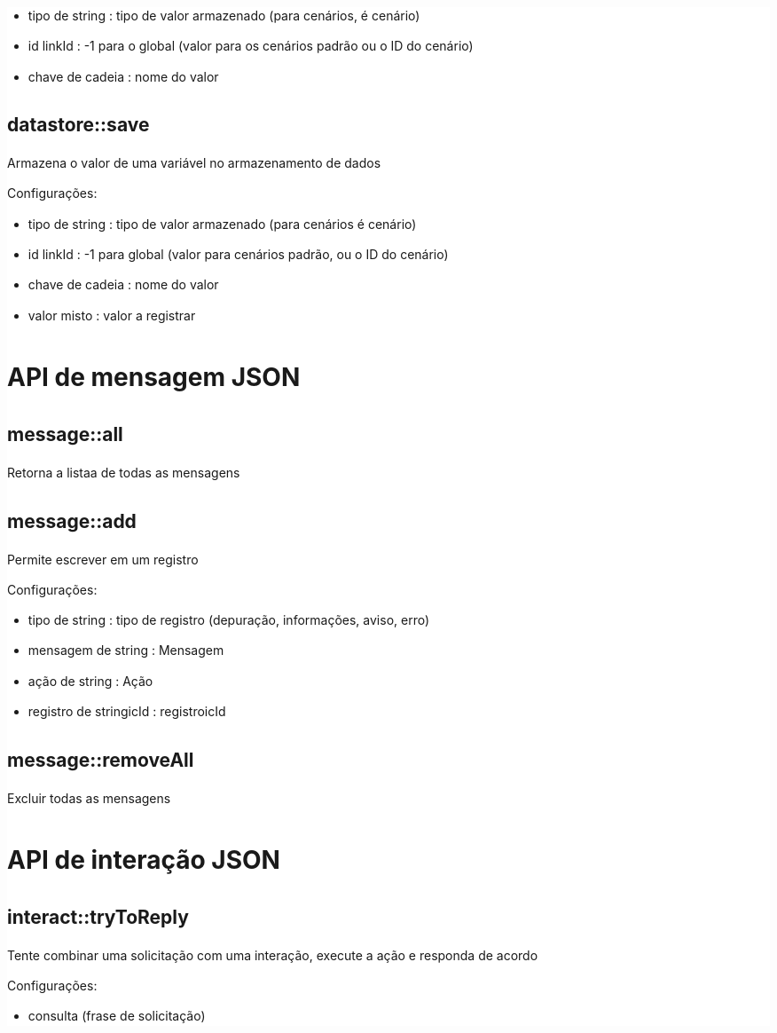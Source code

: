 -   tipo de string : tipo de valor armazenado (para cenários, é cenário)
    
-   id linkId : -1 para o global (valor para os cenários padrão ou o ID do cenário)
    
-   chave de cadeia : nome do valor

datastore::save
---------------

Armazena o valor de uma variável no armazenamento de dados

Configurações:

-   tipo de string : tipo de valor armazenado (para cenários
    é cenário)

-   id linkId : -1 para global (valor para cenários padrão,
    ou o ID do cenário)

-   chave de cadeia : nome do valor

-   valor misto : valor a registrar

API de mensagem JSON
================

message::all
------------

Retorna a listaa de todas as mensagens

message::add
--------

Permite escrever em um registro

Configurações:

-   tipo de string : tipo de registro (depuração, informações, aviso, erro)

-   mensagem de string : Mensagem

-   ação de string : Ação

-   registro de stringicId : registroicId

message::removeAll
------------------

Excluir todas as mensagens

API de interação JSON
====================

interact::tryToReply
--------------------

Tente combinar uma solicitação com uma interação, execute a ação e responda de acordo

Configurações:

-   consulta (frase de solicitação)
